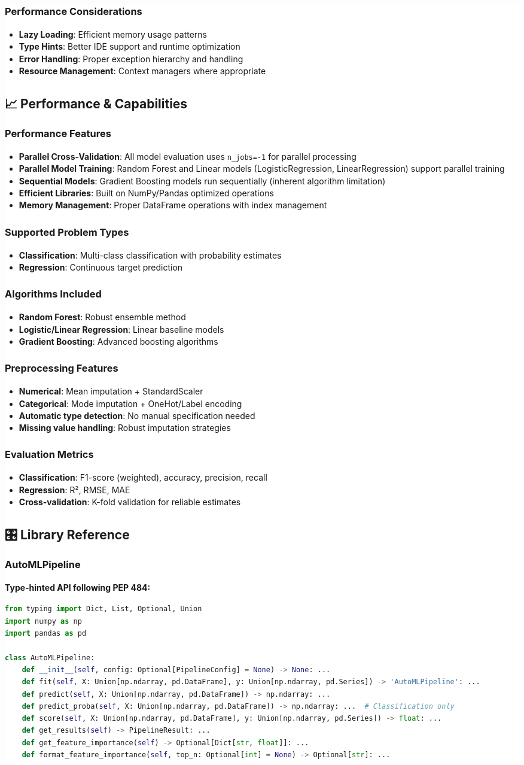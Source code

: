 ### Performance Considerations
- **Lazy Loading**: Efficient memory usage patterns
- **Type Hints**: Better IDE support and runtime optimization
- **Error Handling**: Proper exception hierarchy and handling
- **Resource Management**: Context managers where appropriate

## 📈 Performance & Capabilities

### Performance Features
- **Parallel Cross-Validation**: All model evaluation uses `n_jobs=-1` for parallel processing
- **Parallel Model Training**: Random Forest and Linear models (LogisticRegression, LinearRegression) support parallel training
- **Sequential Models**: Gradient Boosting models run sequentially (inherent algorithm limitation)
- **Efficient Libraries**: Built on NumPy/Pandas optimized operations
- **Memory Management**: Proper DataFrame operations with index management

### Supported Problem Types
- **Classification**: Multi-class classification with probability estimates
- **Regression**: Continuous target prediction

### Algorithms Included
- **Random Forest**: Robust ensemble method
- **Logistic/Linear Regression**: Linear baseline models
- **Gradient Boosting**: Advanced boosting algorithms

### Preprocessing Features
- **Numerical**: Mean imputation + StandardScaler
- **Categorical**: Mode imputation + OneHot/Label encoding
- **Automatic type detection**: No manual specification needed
- **Missing value handling**: Robust imputation strategies

### Evaluation Metrics
- **Classification**: F1-score (weighted), accuracy, precision, recall
- **Regression**: R², RMSE, MAE
- **Cross-validation**: K-fold validation for reliable estimates

## 🎛️ Library Reference

### AutoMLPipeline

**Type-hinted API following PEP 484:**

```python
from typing import Dict, List, Optional, Union
import numpy as np
import pandas as pd

class AutoMLPipeline:
    def __init__(self, config: Optional[PipelineConfig] = None) -> None: ...
    def fit(self, X: Union[np.ndarray, pd.DataFrame], y: Union[np.ndarray, pd.Series]) -> 'AutoMLPipeline': ...
    def predict(self, X: Union[np.ndarray, pd.DataFrame]) -> np.ndarray: ...
    def predict_proba(self, X: Union[np.ndarray, pd.DataFrame]) -> np.ndarray: ...  # Classification only
    def score(self, X: Union[np.ndarray, pd.DataFrame], y: Union[np.ndarray, pd.Series]) -> float: ...
    def get_results(self) -> PipelineResult: ...
    def get_feature_importance(self) -> Optional[Dict[str, float]]: ...
    def format_feature_importance(self, top_n: Optional[int] = None) -> Optional[str]: ...
```

